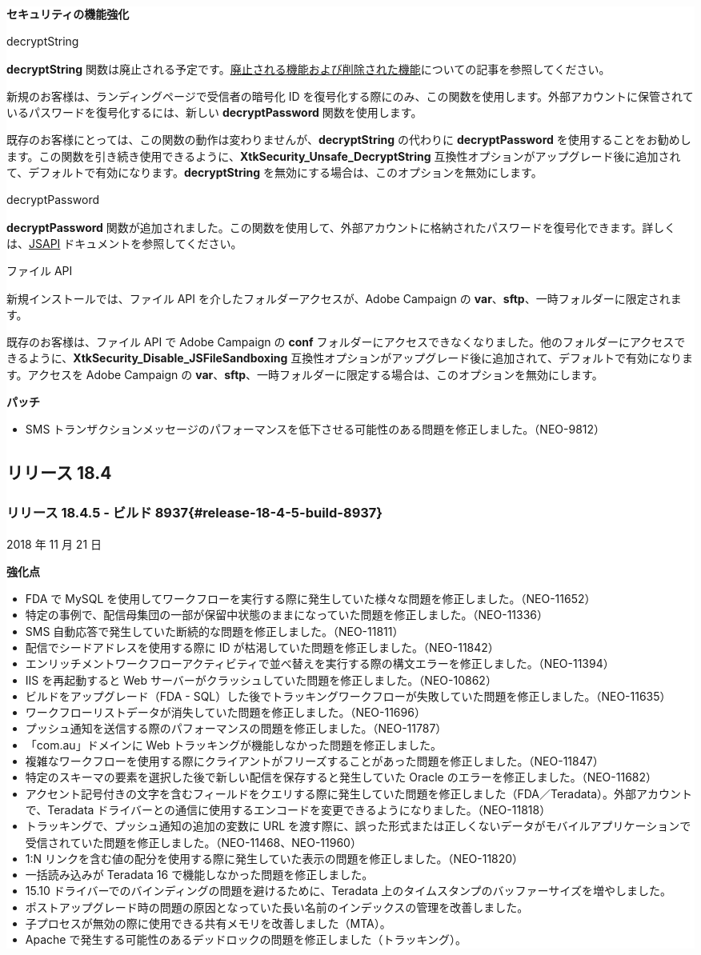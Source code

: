 **セキュリティの機能強化**

decryptString

**decryptString** 関数は廃止される予定です。[廃止される機能および削除された機能](deprecated-features.md)についての記事を参照してください。

新規のお客様は、ランディングページで受信者の暗号化 ID を復号化する際にのみ、この関数を使用します。外部アカウントに保管されているパスワードを復号化するには、新しい **decryptPassword** 関数を使用します。

既存のお客様にとっては、この関数の動作は変わりませんが、**decryptString** の代わりに **decryptPassword** を使用することをお勧めします。この関数を引き続き使用できるように、**XtkSecurity_Unsafe_DecryptString** 互換性オプションがアップグレード後に追加されて、デフォルトで有効になります。**decryptString** を無効にする場合は、このオプションを無効にします。

decryptPassword

**decryptPassword** 関数が追加されました。この関数を使用して、外部アカウントに格納されたパスワードを復号化できます。詳しくは、[JSAPI](https://helpx.adobe.com/campaign/kb/compatibility-matrix.html) ドキュメントを参照してください。

ファイル API

新規インストールでは、ファイル API を介したフォルダーアクセスが、Adobe Campaign の **var**、**sftp**、一時フォルダーに限定されます。

既存のお客様は、ファイル API で Adobe Campaign の **conf** フォルダーにアクセスできなくなりました。他のフォルダーにアクセスできるように、**XtkSecurity_Disable_JSFileSandboxing** 互換性オプションがアップグレード後に追加されて、デフォルトで有効になります。アクセスを Adobe Campaign の **var**、**sftp**、一時フォルダーに限定する場合は、このオプションを無効にします。

**パッチ**

* SMS トランザクションメッセージのパフォーマンスを低下させる可能性のある問題を修正しました。（NEO-9812）

## リリース 18.4

### リリース 18.4.5 - ビルド 8937{#release-18-4-5-build-8937}

2018 年 11 月 21 日

**強化点**

* FDA で MySQL を使用してワークフローを実行する際に発生していた様々な問題を修正しました。（NEO-11652）
* 特定の事例で、配信母集団の一部が保留中状態のままになっていた問題を修正しました。（NEO-11336）
* SMS 自動応答で発生していた断続的な問題を修正しました。（NEO-11811）
* 配信でシードアドレスを使用する際に ID が枯渇していた問題を修正しました。（NEO-11842）
* エンリッチメントワークフローアクティビティで並べ替えを実行する際の構文エラーを修正しました。（NEO-11394）
* IIS を再起動すると Web サーバーがクラッシュしていた問題を修正しました。（NEO-10862）
* ビルドをアップグレード（FDA - SQL）した後でトラッキングワークフローが失敗していた問題を修正しました。（NEO-11635）
* ワークフローリストデータが消失していた問題を修正しました。（NEO-11696）
* プッシュ通知を送信する際のパフォーマンスの問題を修正しました。（NEO-11787）
* 「com.au」ドメインに Web トラッキングが機能しなかった問題を修正しました。
* 複雑なワークフローを使用する際にクライアントがフリーズすることがあった問題を修正しました。（NEO-11847）
* 特定のスキーマの要素を選択した後で新しい配信を保存すると発生していた Oracle のエラーを修正しました。（NEO-11682）
* アクセント記号付きの文字を含むフィールドをクエリする際に発生していた問題を修正しました（FDA／Teradata）。外部アカウントで、Teradata ドライバーとの通信に使用するエンコードを変更できるようになりました。（NEO-11818）
* トラッキングで、プッシュ通知の追加の変数に URL を渡す際に、誤った形式または正しくないデータがモバイルアプリケーションで受信されていた問題を修正しました。（NEO-11468、NEO-11960）
* 1:N リンクを含む値の配分を使用する際に発生していた表示の問題を修正しました。（NEO-11820）
* 一括読み込みが Teradata 16 で機能しなかった問題を修正しました。
* 15.10 ドライバーでのバインディングの問題を避けるために、Teradata 上のタイムスタンプのバッファーサイズを増やしました。
* ポストアップグレード時の問題の原因となっていた長い名前のインデックスの管理を改善しました。
* 子プロセスが無効の際に使用できる共有メモリを改善しました（MTA）。
* Apache で発生する可能性のあるデッドロックの問題を修正しました（トラッキング）。
